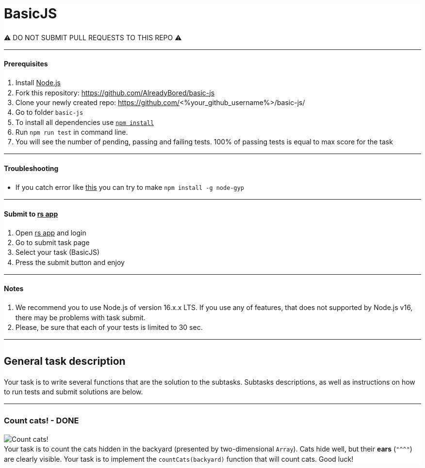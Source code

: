 # BasicJS

⚠️ DO NOT SUBMIT PULL REQUESTS TO THIS REPO ⚠️

---

#### Prerequisites
1. Install [Node.js](https://nodejs.org/en/download/)   
2. Fork this repository: https://github.com/AlreadyBored/basic-js
3. Clone your newly created repo: https://github.com/<%your_github_username%>/basic-js/  
4. Go to folder `basic-js`  
5. To install all dependencies use [`npm install`](https://docs.npmjs.com/cli/install)  
6. Run `npm run test` in command line.
7. You will see the number of pending, passing and failing tests. 100% of passing tests is equal to max score for the task

---

#### Troubleshooting
- If you catch error like [this](https://user-images.githubusercontent.com/17920285/158375305-f54d87fa-6f42-402f-af25-10b233d98cf9.png) you can try to make `npm install -g node-gyp`

---

#### Submit to [rs app](https://app.rs.school)
1. Open [rs app](https://app.rs.school) and login
2. Go to submit task page
3. Select your task (BasicJS)
4. Press the submit button and enjoy

---

#### Notes
1. We recommend you to use Node.js of version 16.x.x LTS. If you use any of features, that does not supported by Node.js v16, there may be problems with task submit.
2. Please, be sure that each of your tests is limited to 30 sec.

---

## General task description
Your task is to write several functions that are the solution to the subtasks. Subtasks descriptions, as well as instructions on how to run tests and submit solutions are below.

---

### **Count cats!** - DONE

![Count cats!](https://vg5b2ejdwb-flywheel.netdna-ssl.com/wp-content/uploads/2019/11/cats-in-boxes-03.jpg)  
Your task is to count the cats hidden in the backyard (presented by two-dimensional `Array`). Cats hide well, but their **ears** (`"^^"`) are clearly visible. Your task is to implement the `countCats(backyard)` function that will count cats. Good luck!
